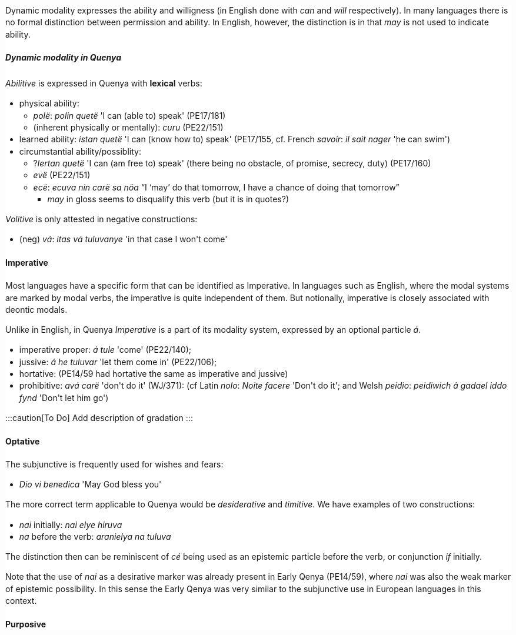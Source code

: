 Dynamic modality expresses the ability and willigness (in English done with *can* and *will* respectively). In many languages there is no formal distinction between permission and ability. In English, however, the distinction is in that *may* is not used to indicate ability.
##### Dynamic modality in Quenya

*Abilitive* is expressed in Quenya with **lexical** verbs:

+ physical ability:
	+ *polë*: *polin quetë* 'I can (able to) speak' (PE17/181)
	+ (inherent physically or mentally): *curu* (PE22/151) 
+ learned ability: *istan quetë* 'I can (know how to) speak' (PE17/155, cf. French *savoir*: *il sait nager* 'he can swim')
+ circumstantial ability/possiblity:
	+ ?*lertan quetë* 'I can (am free to) speak' (there being no obstacle, of promise, secrecy, duty) (PE17/160)
	+ *evë* (PE22/151)
	+ *ecë*: *ecuva nin carë sa nöa* “I ‘may’ do that tomorrow, I have a chance of doing that tomorrow”
		+ *may* in gloss seems to disqualify this verb (but it is in quotes?)

*Volitive* is only attested in negative constructions:

+ (neg) *vá*: *itas vá tuluvanye* 'in that case I won't come'
#### Imperative

Most languages have a specific form that can be identified as Imperative. In languages such as English, where the modal systems are marked by modal verbs, the imperative is quite independent of them. But notionally, imperative is closely associated with deontic modals.

Unlike in English, in Quenya *Imperative* is a part of its modality system, expressed by an optional particle *á*.

+ imperative proper: *á tule* 'come' (PE22/140);
+ jussive: *á he tuluvar* 'let them come in' (PE22/106);
+ hortative: (PE14/59 had hortative the same as imperative and jussive)
+ prohibitive: *avá carë* 'don't do it' (WJ/371): (cf Latin *nolo*: *Noite facere* 'Don't do it'; and Welsh *peidio*: *peidiwich â gadael iddo fynd* 'Don't let him go')

:::caution[To Do]
Add description of gradation
:::

#### Optative

The subjunctive is frequently used for wishes and fears:

+ *Dio vi benedica* 'May God bless you'

The more correct term applicable to Quenya would be *desiderative* and *timitive*. We have examples of two constructions:

+ *nai* initially: *nai elye hiruva*
+ *na* before the verb: *aranielya na tuluva*

The distinction then can be reminiscent of *cé* being used as an epistemic particle before the verb, or conjunction *if* initially.

Note that the use of *nai* as a desirative marker was already present in Early Qenya (PE14/59), where *nai* was also the weak marker of epistemic possibility. In this sense the Early Qenya was very similar to the subjunctive use in European languages in this context.
#### Purposive
